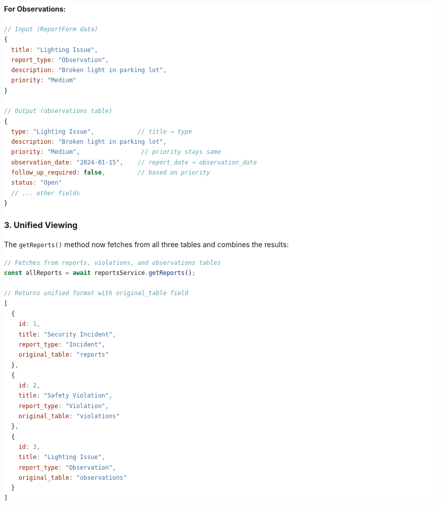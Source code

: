 #### For Observations:
```javascript
// Input (ReportForm data)
{
  title: "Lighting Issue",
  report_type: "Observation",
  description: "Broken light in parking lot",
  priority: "Medium"
}

// Output (observations table)
{
  type: "Lighting Issue",            // title → type
  description: "Broken light in parking lot",
  priority: "Medium",                 // priority stays same
  observation_date: "2024-01-15",    // report_date → observation_date
  follow_up_required: false,         // based on priority
  status: "Open"
  // ... other fields
}
```

### 3. **Unified Viewing**
The `getReports()` method now fetches from all three tables and combines the results:

```javascript
// Fetches from reports, violations, and observations tables
const allReports = await reportsService.getReports();

// Returns unified format with original_table field
[
  {
    id: 1,
    title: "Security Incident",
    report_type: "Incident",
    original_table: "reports"
  },
  {
    id: 2,
    title: "Safety Violation", 
    report_type: "Violation",
    original_table: "violations"
  },
  {
    id: 3,
    title: "Lighting Issue",
    report_type: "Observation", 
    original_table: "observations"
  }
]
```
